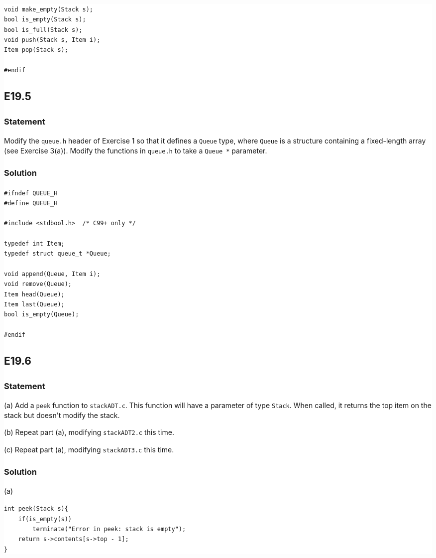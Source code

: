 ```
void make_empty(Stack s);
bool is_empty(Stack s);
bool is_full(Stack s);
void push(Stack s, Item i);
Item pop(Stack s);

#endif

```

## E19.5
### Statement
Modify the `queue.h` header of Exercise 1 so that it defines a `Queue` type, where `Queue` is a structure containing a fixed-length array (see Exercise 3(a)). Modify the functions in `queue.h` to take a `Queue *` parameter.

### Solution
```
#ifndef QUEUE_H
#define QUEUE_H

#include <stdbool.h>  /* C99+ only */

typedef int Item;
typedef struct queue_t *Queue;

void append(Queue, Item i);
void remove(Queue);
Item head(Queue);
Item last(Queue);
bool is_empty(Queue);

#endif
```

## E19.6
### Statement
(a) Add a `peek` function to `stackADT.c`. This function will have a parameter of type `Stack`. When called, it returns the top item on the stack but doesn't modify the stack.

(b) Repeat part (a), modifying `stackADT2.c` this time.

(c) Repeat part (a), modifying `stackADT3.c` this time.

### Solution
(a)

```
int peek(Stack s){
    if(is_empty(s))
        terminate("Error in peek: stack is empty");
    return s->contents[s->top - 1];
}
```
